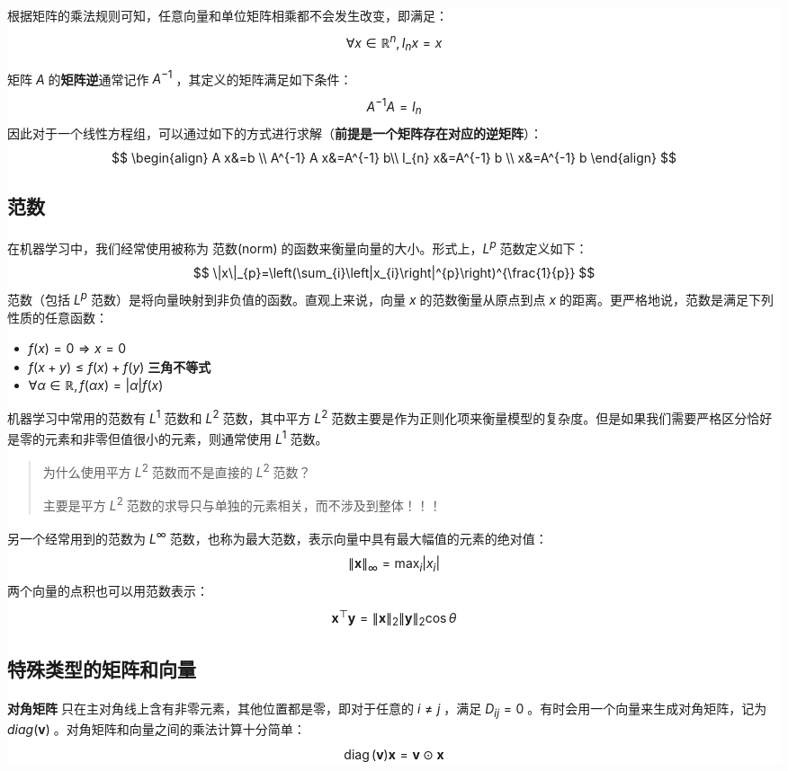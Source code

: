 根据矩阵的乘法规则可知，任意向量和单位矩阵相乘都不会发生改变，即满足：
$$
\forall x \in \mathbb{R}^{n}, I_{n} x=x
$$


矩阵 $A$ 的**矩阵逆**通常记作 $A^{-1}$ ，其定义的矩阵满足如下条件：
$$
A^{-1} A=I_{n}
$$
因此对于一个线性方程组，可以通过如下的方式进行求解（**前提是一个矩阵存在对应的逆矩阵**）：
$$
\begin{align}
A x&=b \\ 
A^{-1} A x&=A^{-1} b\\ 
I_{n} x&=A^{-1} b \\ 
x&=A^{-1} b
\end{align}
$$




## 范数

在机器学习中，我们经常使用被称为 范数(norm) 的函数来衡量向量的大小。形式上，$L^p$ 范数定义如下：
$$
\|x\|_{p}=\left(\sum_{i}\left|x_{i}\right|^{p}\right)^{\frac{1}{p}}
$$
范数（包括 $L^p$ 范数）是将向量映射到非负值的函数。直观上来说，向量 $x$ 的范数衡量从原点到点 $x$ 的距离。更严格地说，范数是满足下列性质的任意函数：

- $f(x)=0 \Rightarrow x=0$
- $f(x+y) \leq f(x)+f(y)$  **三角不等式**
- $\forall \alpha \in \mathbb{R}, f(\alpha x)=|\alpha| f(x)$

机器学习中常用的范数有 $L^1$ 范数和 $L^2$ 范数，其中平方 $L^2$ 范数主要是作为正则化项来衡量模型的复杂度。但是如果我们需要严格区分恰好是零的元素和非零但值很小的元素，则通常使用 $L^1$ 范数。

> 为什么使用平方 $L^2$ 范数而不是直接的 $L^2$ 范数？
>
> 主要是平方 $L^2$ 范数的求导只与单独的元素相关，而不涉及到整体！！！

另一个经常用到的范数为 $L^{\infty}$ 范数，也称为最大范数，表示向量中具有最大幅值的元素的绝对值：
$$
\|\boldsymbol{x}\|_{\infty}=\max _{i}\left|x_{i}\right|
$$
两个向量的点积也可以用范数表示：
$$
\boldsymbol{x}^{\top} \boldsymbol{y}=\|\boldsymbol{x}\|_{2}\|\boldsymbol{y}\|_{2} \cos \theta
$$


## 特殊类型的矩阵和向量

**对角矩阵** 只在主对角线上含有非零元素，其他位置都是零，即对于任意的 $i\neq j$ ，满足 $D_{ij}=0$ 。有时会用一个向量来生成对角矩阵，记为 $diag(\boldsymbol{v})$ 。对角矩阵和向量之间的乘法计算十分简单：
$$
\operatorname{diag}(\boldsymbol{v}) \boldsymbol{x}=\boldsymbol{v} \odot \boldsymbol{x}
$$
